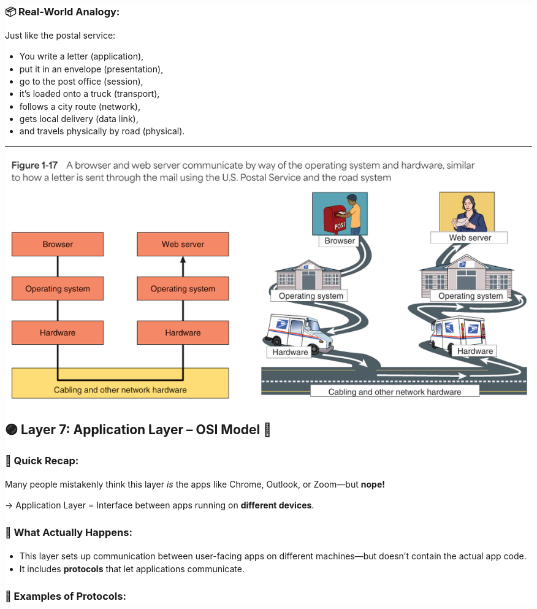 ### 📦 Real-World Analogy:

Just like the postal service:

- You write a letter (application),
- put it in an envelope (presentation),
- go to the post office (session),
- it’s loaded onto a truck (transport),
- follows a city route (network),
- gets local delivery (data link),
- and travels physically by road (physical).

---

![image.png](assets/images/2025-05-10-The-Seven-OSI-Layer/image1.png)

## 🟣 Layer 7: Application Layer – OSI Model 🧠

### 📌 Quick Recap:

Many people mistakenly think this layer *is* the apps like Chrome, Outlook, or Zoom—but **nope!**

→ Application Layer = Interface between apps running on **different devices**.

### 🧩 What Actually Happens:

- This layer sets up communication between user-facing apps on different machines—but doesn’t contain the actual app code.
- It includes **protocols** that let applications communicate.

### 🧪 Examples of Protocols:
